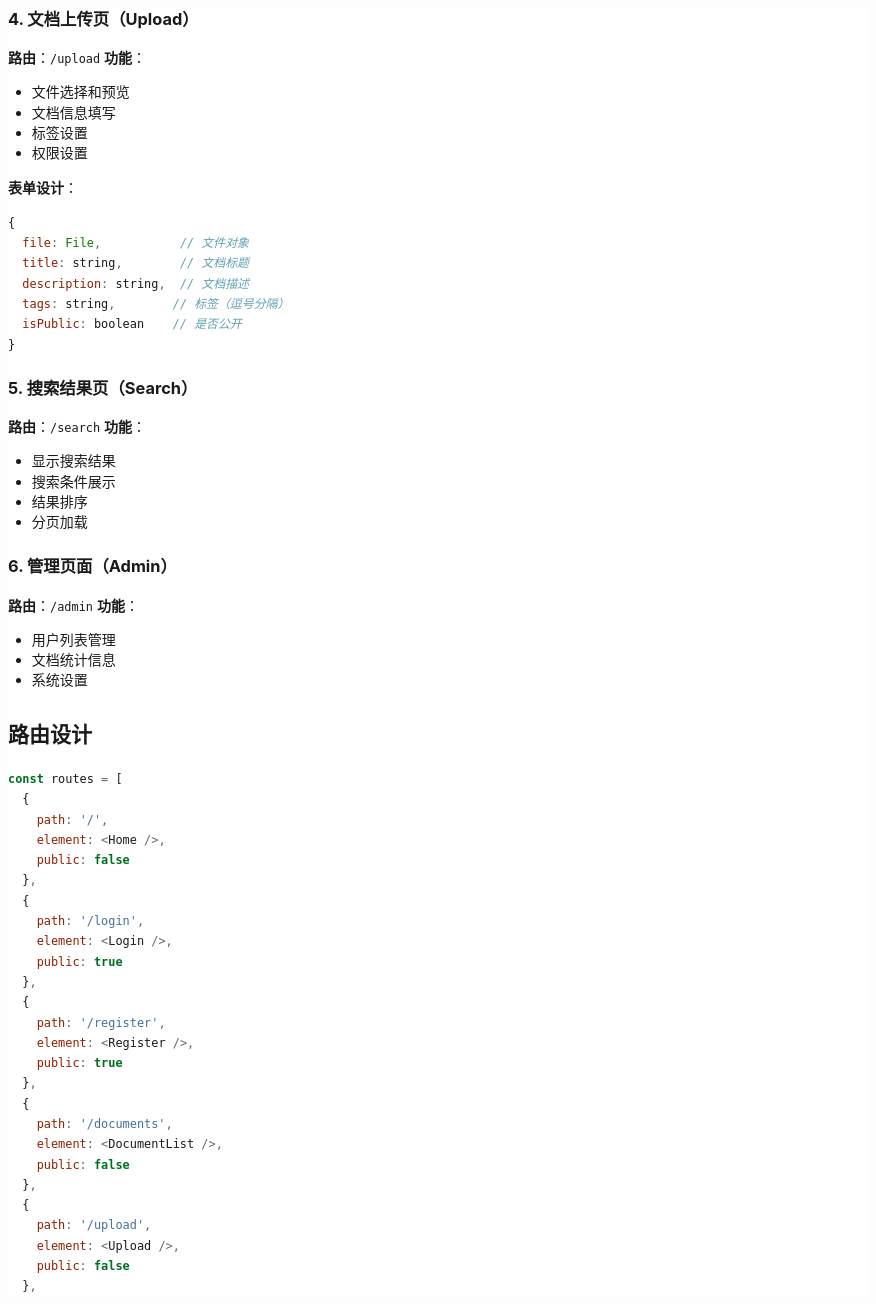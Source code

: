### 4. 文档上传页（Upload）
**路由**：`/upload`
**功能**：
- 文件选择和预览
- 文档信息填写
- 标签设置
- 权限设置

**表单设计**：
```javascript
{
  file: File,           // 文件对象
  title: string,        // 文档标题
  description: string,  // 文档描述
  tags: string,        // 标签（逗号分隔）
  isPublic: boolean    // 是否公开
}
```

### 5. 搜索结果页（Search）
**路由**：`/search`
**功能**：
- 显示搜索结果
- 搜索条件展示
- 结果排序
- 分页加载

### 6. 管理页面（Admin）
**路由**：`/admin`
**功能**：
- 用户列表管理
- 文档统计信息
- 系统设置

## 路由设计

```javascript
const routes = [
  {
    path: '/',
    element: <Home />,
    public: false
  },
  {
    path: '/login',
    element: <Login />,
    public: true
  },
  {
    path: '/register',
    element: <Register />,
    public: true
  },
  {
    path: '/documents',
    element: <DocumentList />,
    public: false
  },
  {
    path: '/upload',
    element: <Upload />,
    public: false
  },
```
